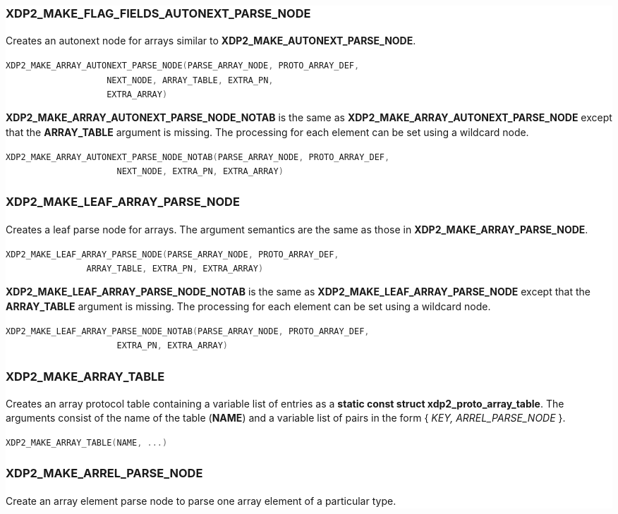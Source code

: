 ### XDP2_MAKE_FLAG_FIELDS_AUTONEXT_PARSE_NODE

Creates an autonext node for arrays similar to
**XDP2_MAKE_AUTONEXT_PARSE_NODE**.

```C
XDP2_MAKE_ARRAY_AUTONEXT_PARSE_NODE(PARSE_ARRAY_NODE, PROTO_ARRAY_DEF,
				    NEXT_NODE, ARRAY_TABLE, EXTRA_PN,
				    EXTRA_ARRAY)
```

**XDP2_MAKE_ARRAY_AUTONEXT_PARSE_NODE_NOTAB** is the same as
**XDP2_MAKE_ARRAY_AUTONEXT_PARSE_NODE** except that the **ARRAY_TABLE**
argument is missing. The processing for each element can be set using a
wildcard node.

```C
XDP2_MAKE_ARRAY_AUTONEXT_PARSE_NODE_NOTAB(PARSE_ARRAY_NODE, PROTO_ARRAY_DEF,
					  NEXT_NODE, EXTRA_PN, EXTRA_ARRAY)
```

### XDP2_MAKE_LEAF_ARRAY_PARSE_NODE

Creates a leaf parse node for arrays. The argument semantics are the same
as those in **XDP2_MAKE_ARRAY_PARSE_NODE**.

```C
XDP2_MAKE_LEAF_ARRAY_PARSE_NODE(PARSE_ARRAY_NODE, PROTO_ARRAY_DEF,
				ARRAY_TABLE, EXTRA_PN, EXTRA_ARRAY)
```

**XDP2_MAKE_LEAF_ARRAY_PARSE_NODE_NOTAB** is the same as
**XDP2_MAKE_LEAF_ARRAY_PARSE_NODE** except that the **ARRAY_TABLE**
argument is missing. The processing for each element can be set using a
wildcard node.

```C
XDP2_MAKE_LEAF_ARRAY_PARSE_NODE_NOTAB(PARSE_ARRAY_NODE, PROTO_ARRAY_DEF,
				      EXTRA_PN, EXTRA_ARRAY)
```

### XDP2_MAKE_ARRAY_TABLE

Creates an array protocol table containing a variable list of entries as a
**static const struct xdp2_proto_array_table**. The arguments consist of
the name of the table (**NAME**) and a variable list of pairs in the form
{ *KEY, ARREL_PARSE_NODE* }.

```C
XDP2_MAKE_ARRAY_TABLE(NAME, ...)
```

### XDP2_MAKE_ARREL_PARSE_NODE

Create an array element parse node to parse one array element of a particular
type.
